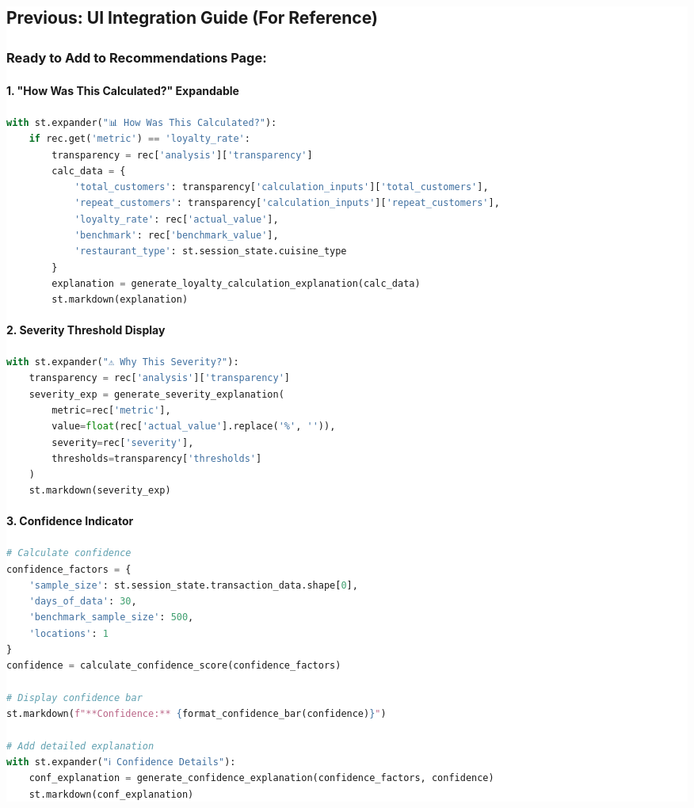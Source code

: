 ## Previous: UI Integration Guide (For Reference)

### Ready to Add to Recommendations Page:

#### 1. "How Was This Calculated?" Expandable

```python
with st.expander("📊 How Was This Calculated?"):
    if rec.get('metric') == 'loyalty_rate':
        transparency = rec['analysis']['transparency']
        calc_data = {
            'total_customers': transparency['calculation_inputs']['total_customers'],
            'repeat_customers': transparency['calculation_inputs']['repeat_customers'],
            'loyalty_rate': rec['actual_value'],
            'benchmark': rec['benchmark_value'],
            'restaurant_type': st.session_state.cuisine_type
        }
        explanation = generate_loyalty_calculation_explanation(calc_data)
        st.markdown(explanation)
```

#### 2. Severity Threshold Display

```python
with st.expander("⚠️ Why This Severity?"):
    transparency = rec['analysis']['transparency']
    severity_exp = generate_severity_explanation(
        metric=rec['metric'],
        value=float(rec['actual_value'].replace('%', '')),
        severity=rec['severity'],
        thresholds=transparency['thresholds']
    )
    st.markdown(severity_exp)
```

#### 3. Confidence Indicator

```python
# Calculate confidence
confidence_factors = {
    'sample_size': st.session_state.transaction_data.shape[0],
    'days_of_data': 30,
    'benchmark_sample_size': 500,
    'locations': 1
}
confidence = calculate_confidence_score(confidence_factors)

# Display confidence bar
st.markdown(f"**Confidence:** {format_confidence_bar(confidence)}")

# Add detailed explanation
with st.expander("ℹ️ Confidence Details"):
    conf_explanation = generate_confidence_explanation(confidence_factors, confidence)
    st.markdown(conf_explanation)
```
